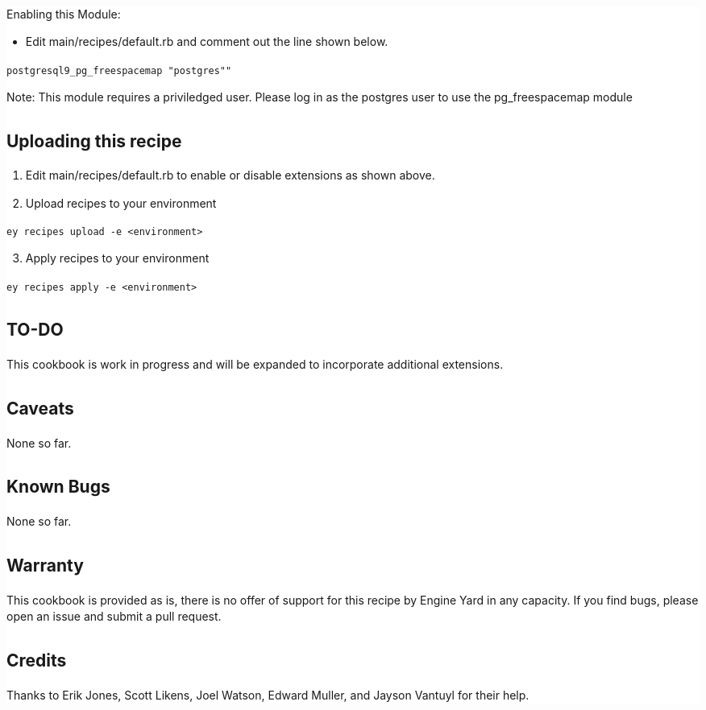 Enabling this Module: 

* Edit main/recipes/default.rb and comment out the line shown below. 

``postgresql9_pg_freespacemap "postgres""``

Note: This module requires a priviledged user. Please log in as the postgres user to use the pg_freespacemap module



Uploading this recipe
--------------------------

1. Edit main/recipes/default.rb to enable or disable extensions as shown above. 

2. Upload recipes to your environment

``ey recipes upload -e <environment>``  

3. Apply recipes to your environment

``ey recipes apply -e <environment>``


TO-DO
--------
This cookbook is work in progress and will be expanded to incorporate additional extensions.


Caveats
--------
None so far. 


Known Bugs
--------
None so far. 


Warranty
--------
This cookbook is provided as is, there is no offer of support for this
recipe by Engine Yard in any capacity.  If you find bugs, please open an
issue and submit a pull request.


Credits
--------
Thanks to Erik Jones, Scott Likens, Joel Watson, Edward Muller, and Jayson Vantuyl for their help. 
